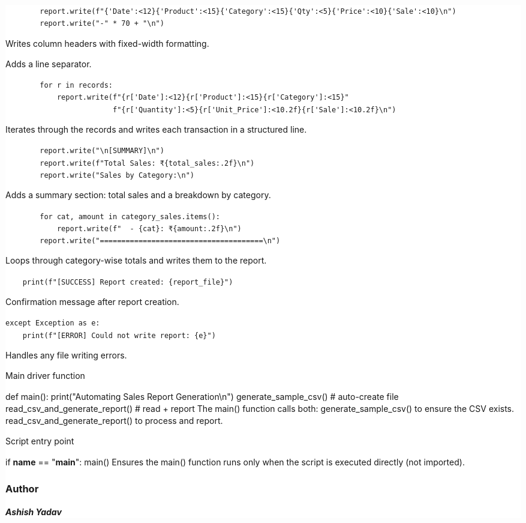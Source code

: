             report.write(f"{'Date':<12}{'Product':<15}{'Category':<15}{'Qty':<5}{'Price':<10}{'Sale':<10}\n")
            report.write("-" * 70 + "\n")
Writes column headers with fixed-width formatting.

Adds a line separator.

            for r in records:
                report.write(f"{r['Date']:<12}{r['Product']:<15}{r['Category']:<15}"
                             f"{r['Quantity']:<5}{r['Unit_Price']:<10.2f}{r['Sale']:<10.2f}\n")
Iterates through the records and writes each transaction in a structured line.

            report.write("\n[SUMMARY]\n")
            report.write(f"Total Sales: ₹{total_sales:.2f}\n")
            report.write("Sales by Category:\n")
Adds a summary section: total sales and a breakdown by category.

            for cat, amount in category_sales.items():
                report.write(f"  - {cat}: ₹{amount:.2f}\n")
            report.write("======================================\n")
Loops through category-wise totals and writes them to the report.

        print(f"[SUCCESS] Report created: {report_file}")
Confirmation message after report creation.

    except Exception as e:
        print(f"[ERROR] Could not write report: {e}")
Handles any file writing errors.

Main driver function

def main():
    print("Automating Sales Report Generation\n")
    generate_sample_csv()  # auto-create file
    read_csv_and_generate_report()  # read + report
The main() function calls both:
generate_sample_csv() to ensure the CSV exists.
read_csv_and_generate_report() to process and report.

Script entry point

if __name__ == "__main__":
    main()
Ensures the main() function runs only when the script is executed directly (not imported).


### Author
***Ashish Yadav***